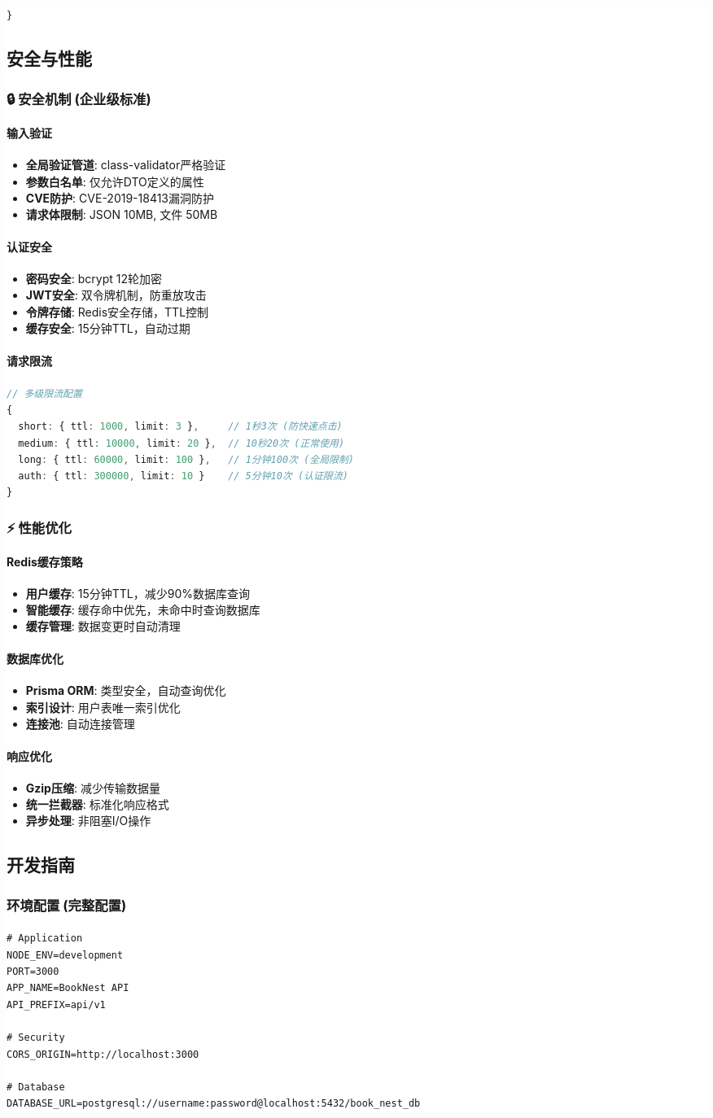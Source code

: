 ```typescript
}
```

## 安全与性能

### 🔒 安全机制 (企业级标准)

#### **输入验证**
- **全局验证管道**: class-validator严格验证
- **参数白名单**: 仅允许DTO定义的属性
- **CVE防护**: CVE-2019-18413漏洞防护
- **请求体限制**: JSON 10MB, 文件 50MB

#### **认证安全**
- **密码安全**: bcrypt 12轮加密
- **JWT安全**: 双令牌机制，防重放攻击
- **令牌存储**: Redis安全存储，TTL控制
- **缓存安全**: 15分钟TTL，自动过期

#### **请求限流**
```typescript
// 多级限流配置
{
  short: { ttl: 1000, limit: 3 },     // 1秒3次 (防快速点击)
  medium: { ttl: 10000, limit: 20 },  // 10秒20次 (正常使用)  
  long: { ttl: 60000, limit: 100 },   // 1分钟100次 (全局限制)
  auth: { ttl: 300000, limit: 10 }    // 5分钟10次 (认证限流)
}
```

### ⚡ 性能优化

#### **Redis缓存策略**
- **用户缓存**: 15分钟TTL，减少90%数据库查询
- **智能缓存**: 缓存命中优先，未命中时查询数据库
- **缓存管理**: 数据变更时自动清理

#### **数据库优化**
- **Prisma ORM**: 类型安全，自动查询优化
- **索引设计**: 用户表唯一索引优化
- **连接池**: 自动连接管理

#### **响应优化**
- **Gzip压缩**: 减少传输数据量
- **统一拦截器**: 标准化响应格式
- **异步处理**: 非阻塞I/O操作

## 开发指南

### 环境配置 (完整配置)
```env
# Application
NODE_ENV=development
PORT=3000
APP_NAME=BookNest API
API_PREFIX=api/v1

# Security
CORS_ORIGIN=http://localhost:3000

# Database
DATABASE_URL=postgresql://username:password@localhost:5432/book_nest_db
```